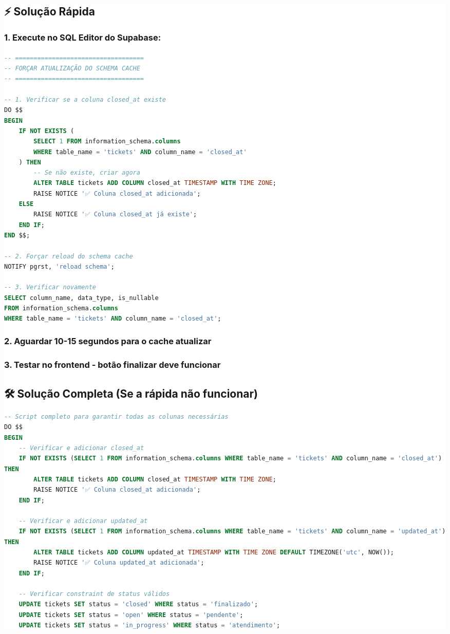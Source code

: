 ## ⚡ Solução Rápida

### 1. **Execute no SQL Editor do Supabase:**

```sql
-- ===================================
-- FORÇAR ATUALIZAÇÃO DO SCHEMA CACHE
-- ===================================

-- 1. Verificar se a coluna closed_at existe
DO $$
BEGIN
    IF NOT EXISTS (
        SELECT 1 FROM information_schema.columns 
        WHERE table_name = 'tickets' AND column_name = 'closed_at'
    ) THEN
        -- Se não existe, criar agora
        ALTER TABLE tickets ADD COLUMN closed_at TIMESTAMP WITH TIME ZONE;
        RAISE NOTICE '✅ Coluna closed_at adicionada';
    ELSE
        RAISE NOTICE '✅ Coluna closed_at já existe';
    END IF;
END $$;

-- 2. Forçar reload do schema cache
NOTIFY pgrst, 'reload schema';

-- 3. Verificar novamente
SELECT column_name, data_type, is_nullable 
FROM information_schema.columns 
WHERE table_name = 'tickets' AND column_name = 'closed_at';
```

### 2. **Aguardar 10-15 segundos** para o cache atualizar

### 3. **Testar no frontend** - botão finalizar deve funcionar

## 🛠️ Solução Completa (Se a rápida não funcionar)

```sql
-- Script completo para garantir todas as colunas necessárias
DO $$
BEGIN
    -- Verificar e adicionar closed_at
    IF NOT EXISTS (SELECT 1 FROM information_schema.columns WHERE table_name = 'tickets' AND column_name = 'closed_at') THEN
        ALTER TABLE tickets ADD COLUMN closed_at TIMESTAMP WITH TIME ZONE;
        RAISE NOTICE '✅ Coluna closed_at adicionada';
    END IF;
    
    -- Verificar e adicionar updated_at
    IF NOT EXISTS (SELECT 1 FROM information_schema.columns WHERE table_name = 'tickets' AND column_name = 'updated_at') THEN
        ALTER TABLE tickets ADD COLUMN updated_at TIMESTAMP WITH TIME ZONE DEFAULT TIMEZONE('utc', NOW());
        RAISE NOTICE '✅ Coluna updated_at adicionada';
    END IF;
    
    -- Verificar constraint de status válidos
    UPDATE tickets SET status = 'closed' WHERE status = 'finalizado';
    UPDATE tickets SET status = 'open' WHERE status = 'pendente';
    UPDATE tickets SET status = 'in_progress' WHERE status = 'atendimento';
```